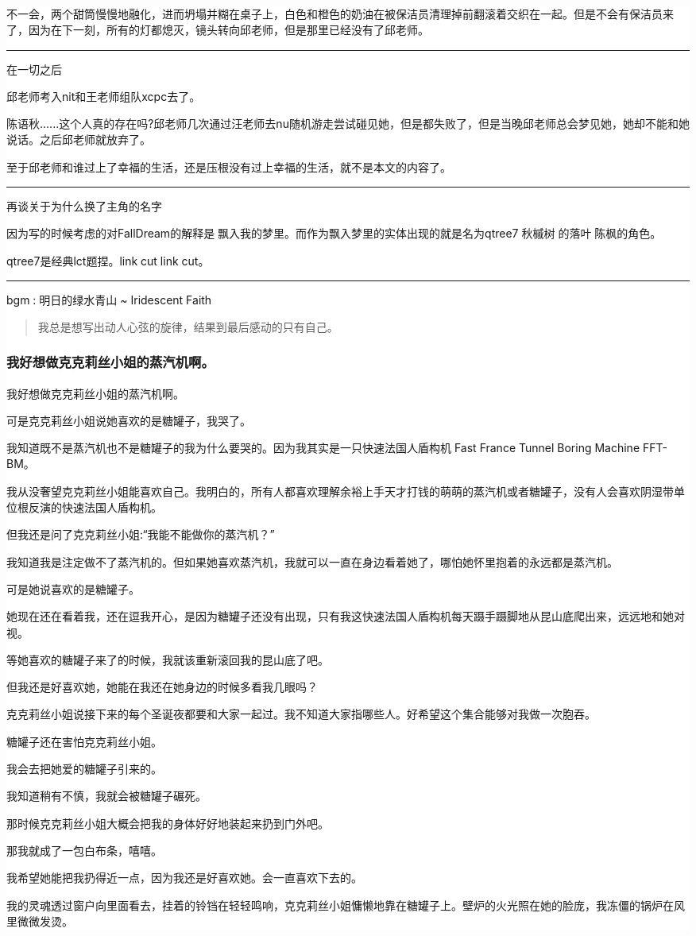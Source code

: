 不一会，两个甜筒慢慢地融化，进而坍塌并糊在桌子上，白色和橙色的奶油在被保洁员清理掉前翻滚着交织在一起。但是不会有保洁员来了，因为在下一刻，所有的灯都熄灭，镜头转向邱老师，但是那里已经没有了邱老师。

-----

在一切之后

邱老师考入nit和王老师组队xcpc去了。

陈语秋......这个人真的存在吗?邱老师几次通过汪老师去nu随机游走尝试碰见她，但是都失败了，但是当晚邱老师总会梦见她，她却不能和她说话。之后邱老师就放弃了。

至于邱老师和谁过上了幸福的生活，还是压根没有过上幸福的生活，就不是本文的内容了。

-----

再谈关于为什么换了主角的名字

因为写的时候考虑的对FallDream的解释是 飘入我的梦里。而作为飘入梦里的实体出现的就是名为qtree7 秋槭树 的落叶 陈枫的角色。

qtree7是经典lct题捏。link cut link cut。

-----

bgm : 明日的绿水青山 ~ Iridescent Faith

> 我总是想写出动人心弦的旋律，结果到最后感动的只有自己。

### 我好想做克克莉丝小姐的蒸汽机啊。

我好想做克克莉丝小姐的蒸汽机啊。

可是克克莉丝小姐说她喜欢的是糖罐子，我哭了。

我知道既不是蒸汽机也不是糖罐子的我为什么要哭的。因为我其实是一只快速法国人盾构机 Fast France Tunnel Boring Machine FFT-BM。

我从没奢望克克莉丝小姐能喜欢自己。我明白的，所有人都喜欢理解余裕上手天才打钱的萌萌的蒸汽机或者糖罐子，没有人会喜欢阴湿带单位根反演的快速法国人盾构机。

但我还是问了克克莉丝小姐:“我能不能做你的蒸汽机？”

我知道我是注定做不了蒸汽机的。但如果她喜欢蒸汽机，我就可以一直在身边看着她了，哪怕她怀里抱着的永远都是蒸汽机。

可是她说喜欢的是糖罐子。

她现在还在看着我，还在逗我开心，是因为糖罐子还没有出现，只有我这快速法国人盾构机每天蹑手蹑脚地从昆山底爬出来，远远地和她对视。

等她喜欢的糖罐子来了的时候，我就该重新滚回我的昆山底了吧。

但我还是好喜欢她，她能在我还在她身边的时候多看我几眼吗？

克克莉丝小姐说接下来的每个圣诞夜都要和大家一起过。我不知道大家指哪些人。好希望这个集合能够对我做一次胞吞。

糖罐子还在害怕克克莉丝小姐。

我会去把她爱的糖罐子引来的。

我知道稍有不慎，我就会被糖罐子碾死。

那时候克克莉丝小姐大概会把我的身体好好地装起来扔到门外吧。

那我就成了一包白布条，嘻嘻。

我希望她能把我扔得近一点，因为我还是好喜欢她。会一直喜欢下去的。

我的灵魂透过窗户向里面看去，挂着的铃铛在轻轻鸣响，克克莉丝小姐慵懒地靠在糖罐子上。壁炉的火光照在她的脸庞，我冻僵的锅炉在风里微微发烫。
